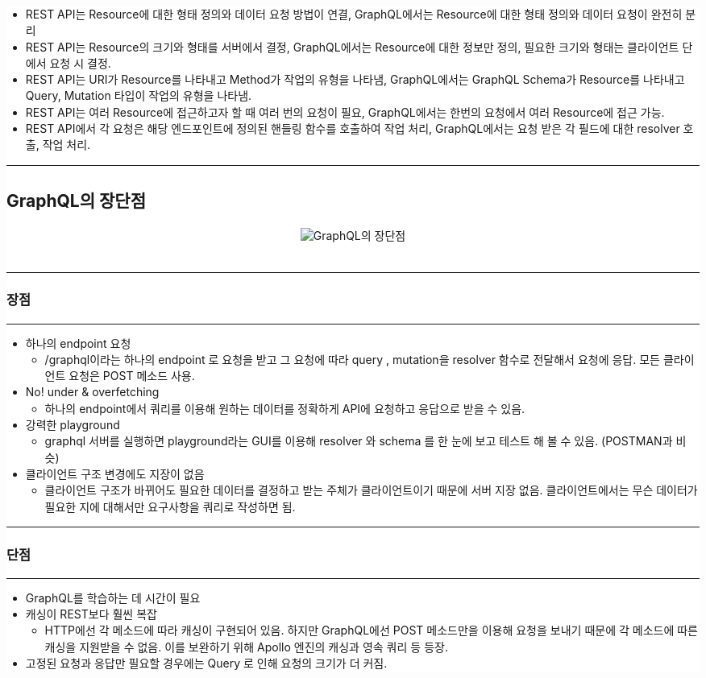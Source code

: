 - REST API는 Resource에 대한 형태 정의와 데이터 요청 방법이 연결, GraphQL에서는 Resource에 대한 형태 정의와 데이터 요청이 완전히 분리
- REST API는 Resource의 크기와 형태를 서버에서 결정, GraphQL에서는 Resource에 대한 정보만 정의, 필요한 크기와 형태는 클라이언트 단에서 요청 시 결정.
- REST API는 URI가 Resource를 나타내고 Method가 작업의 유형을 나타냄, GraphQL에서는 GraphQL Schema가 Resource를 나타내고 Query, Mutation 타입이 작업의 유형을 나타냄.
- REST API는 여러 Resource에 접근하고자 할 때 여러 번의 요청이 필요, GraphQL에서는 한번의 요청에서 여러 Resource에 접근 가능.
- REST API에서 각 요청은 해당 엔드포인트에 정의된 핸들링 함수를 호출하여 작업 처리, GraphQL에서는 요청 받은 각 필드에 대한 resolver 호출, 작업 처리.

---

## GraphQL의 장단점

<html>
    <div style ="text-align:center">
      <img src= "https://s3.ap-northeast-2.amazonaws.com/urclass-images/kFtETsDpXT_75Lki_8yKx-1658823366064.png" alt="GraphQL의 장단점" width="700" height="700">
    </div>
</html><br/>

---

### 장점
---
- 하나의 endpoint 요청
  - /graphql이라는 하나의 endpoint 로 요청을 받고 그 요청에 따라 query , mutation을 resolver 함수로 전달해서 요청에 응답. 모든 클라이언트 요청은 POST 메소드 사용.
- No! under & overfetching
  - 하나의 endpoint에서 쿼리를 이용해 원하는 데이터를 정확하게 API에 요청하고 응답으로 받을 수 있음.
- 강력한 playground
  - graphql 서버를 실행하면 playground라는 GUI를 이용해 resolver 와 schema 를 한 눈에 보고 테스트 해 볼 수 있음. (POSTMAN과 비슷)
- 클라이언트 구조 변경에도 지장이 없음
  - 클라이언트 구조가 바뀌어도 필요한 데이터를 결정하고 받는 주체가 클라이언트이기 때문에 서버 지장 없음. 클라이언트에서는 무슨 데이터가 필요한 지에 대해서만 요구사항을 쿼리로 작성하면 됨.

---

### 단점
---

- GraphQL를 학습하는 데 시간이 필요
- 캐싱이 REST보다 훨씬 복잡
  - HTTP에선 각 메소드에 따라 캐싱이 구현되어 있음. 하지만 GraphQL에선 POST 메소드만을 이용해 요청을 보내기 때문에 각 메소드에 따른 캐싱을 지원받을 수 없음. 이를 보완하기 위해 Apollo 엔진의 캐싱과 영속 쿼리 등 등장.
- 고정된 요청과 응답만 필요할 경우에는 Query 로 인해 요청의 크기가 더 커짐.


